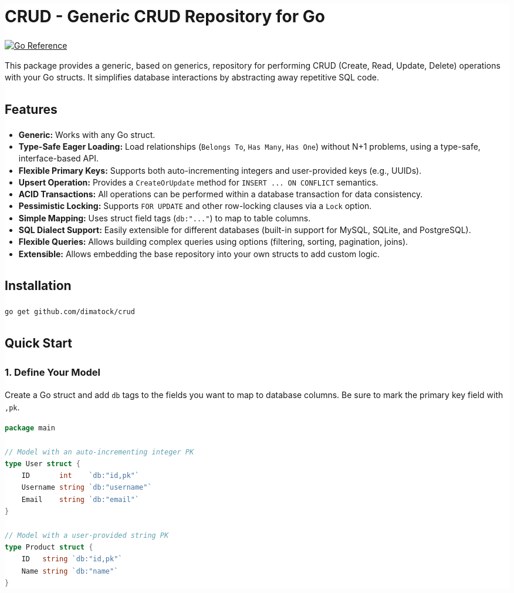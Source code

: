# CRUD - Generic CRUD Repository for Go

[![Go Reference](https://pkg.go.dev/badge/github.com/dimatock/crud.svg)](https://pkg.go.dev/github.com/dimatock/crud)

This package provides a generic, based on generics, repository for performing
CRUD (Create, Read, Update, Delete) operations with your Go structs. It
simplifies database interactions by abstracting away repetitive SQL code.

## Features

- **Generic:** Works with any Go struct.
- **Type-Safe Eager Loading:** Load relationships (`Belongs To`, `Has Many`, `Has One`) without N+1 problems, using a type-safe, interface-based API.
- **Flexible Primary Keys:** Supports both auto-incrementing integers and user-provided keys (e.g., UUIDs).
- **Upsert Operation:** Provides a `CreateOrUpdate` method for `INSERT ... ON CONFLICT` semantics.
- **ACID Transactions:** All operations can be performed within a database transaction for data consistency.
- **Pessimistic Locking:** Supports `FOR UPDATE` and other row-locking clauses via a `Lock` option.
- **Simple Mapping:** Uses struct field tags (`db:"..."`) to map to table columns.
- **SQL Dialect Support:** Easily extensible for different databases (built-in support for MySQL, SQLite, and PostgreSQL).
- **Flexible Queries:** Allows building complex queries using options (filtering, sorting, pagination, joins).
- **Extensible:** Allows embedding the base repository into your own structs to add custom logic.

## Installation

```bash
go get github.com/dimatock/crud
```

## Quick Start

### 1. Define Your Model

Create a Go struct and add `db` tags to the fields you want to map to database
columns. Be sure to mark the primary key field with `,pk`.

```go
package main

// Model with an auto-incrementing integer PK
type User struct {
    ID       int    `db:"id,pk"`
    Username string `db:"username"`
    Email    string `db:"email"`
}

// Model with a user-provided string PK
type Product struct {
    ID   string `db:"id,pk"`
    Name string `db:"name"`
}
```
